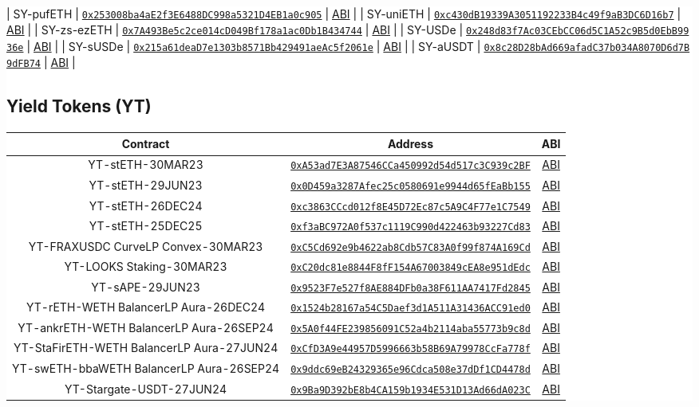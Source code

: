 |             SY-pufETH             | [`0x253008ba4aE2f3E6488DC998a5321D4EB1a0c905`](https://etherscan.io/address/0x253008ba4aE2f3E6488DC998a5321D4EB1a0c905) | [ABI](http://api.etherscan.com/api?module=contract&action=getabi&address=0x253008ba4aE2f3E6488DC998a5321D4EB1a0c905&format=raw) |
|             SY-uniETH             | [`0xc430dB19339A3051192233B4c49f9aB3DC6D16b7`](https://etherscan.io/address/0xc430dB19339A3051192233B4c49f9aB3DC6D16b7) | [ABI](http://api.etherscan.com/api?module=contract&action=getabi&address=0xc430dB19339A3051192233B4c49f9aB3DC6D16b7&format=raw) |
|            SY-zs-ezETH            | [`0x7A493Be5c2ce014cD049Bf178a1ac0Db1B434744`](https://etherscan.io/address/0x7A493Be5c2ce014cD049Bf178a1ac0Db1B434744) | [ABI](http://api.etherscan.com/api?module=contract&action=getabi&address=0x7A493Be5c2ce014cD049Bf178a1ac0Db1B434744&format=raw) |
|              SY-USDe              | [`0x248d83f7Ac03CEbCC06d5C1A52c9B5d0EbB9936e`](https://etherscan.io/address/0x248d83f7Ac03CEbCC06d5C1A52c9B5d0EbB9936e) | [ABI](http://api.etherscan.com/api?module=contract&action=getabi&address=0x248d83f7Ac03CEbCC06d5C1A52c9B5d0EbB9936e&format=raw) |
|             SY-sUSDe              | [`0x215a61deaD7e1303b8571Bb429491aeAc5f2061e`](https://etherscan.io/address/0x215a61deaD7e1303b8571Bb429491aeAc5f2061e) | [ABI](http://api.etherscan.com/api?module=contract&action=getabi&address=0x215a61deaD7e1303b8571Bb429491aeAc5f2061e&format=raw) |
|            SY-aUSDT            | [`0x8c28D28bAd669afadC37b034A8070D6d7B9dFB74`](https://etherscan.io/address/0x8c28D28bAd669afadC37b034A8070D6d7B9dFB74) | [ABI](http://api.etherscan.com/api?module=contract&action=getabi&address=0x8c28D28bAd669afadC37b034A8070D6d7B9dFB74&format=raw) |

## Yield Tokens (YT)

|                 Contract                  |                                                         Address                                                         |                                                               ABI                                                               |
| :---------------------------------------: | :---------------------------------------------------------------------------------------------------------------------: | :-----------------------------------------------------------------------------------------------------------------------------: |
|             YT-stETH-30MAR23              | [`0xA53ad7E3A87546CCa450992d54d517c3C939c2BF`](https://etherscan.io/address/0xA53ad7E3A87546CCa450992d54d517c3C939c2BF) | [ABI](http://api.etherscan.com/api?module=contract&action=getabi&address=0xA53ad7E3A87546CCa450992d54d517c3C939c2BF&format=raw) |
|             YT-stETH-29JUN23              | [`0x0D459a3287Afec25c0580691e9944d65fEaBb155`](https://etherscan.io/address/0x0D459a3287Afec25c0580691e9944d65fEaBb155) | [ABI](http://api.etherscan.com/api?module=contract&action=getabi&address=0x0D459a3287Afec25c0580691e9944d65fEaBb155&format=raw) |
|             YT-stETH-26DEC24              | [`0xc3863CCcd012f8E45D72Ec87c5A9C4F77e1C7549`](https://etherscan.io/address/0xc3863CCcd012f8E45D72Ec87c5A9C4F77e1C7549) | [ABI](http://api.etherscan.com/api?module=contract&action=getabi&address=0xc3863CCcd012f8E45D72Ec87c5A9C4F77e1C7549&format=raw) |
|             YT-stETH-25DEC25              | [`0xf3aBC972A0f537c1119C990d422463b93227Cd83`](https://etherscan.io/address/0xf3aBC972A0f537c1119C990d422463b93227Cd83) | [ABI](http://api.etherscan.com/api?module=contract&action=getabi&address=0xf3aBC972A0f537c1119C990d422463b93227Cd83&format=raw) |
|    YT-FRAXUSDC CurveLP Convex-30MAR23     | [`0xC5Cd692e9b4622ab8Cdb57C83A0f99f874A169Cd`](https://etherscan.io/address/0xC5Cd692e9b4622ab8Cdb57C83A0f99f874A169Cd) | [ABI](http://api.etherscan.com/api?module=contract&action=getabi&address=0xC5Cd692e9b4622ab8Cdb57C83A0f99f874A169Cd&format=raw) |
|         YT-LOOKS Staking-30MAR23          | [`0xC20dc81e8844F8fF154A67003849cEA8e951dEdc`](https://etherscan.io/address/0xC20dc81e8844F8fF154A67003849cEA8e951dEdc) | [ABI](http://api.etherscan.com/api?module=contract&action=getabi&address=0xC20dc81e8844F8fF154A67003849cEA8e951dEdc&format=raw) |
|              YT-sAPE-29JUN23              | [`0x9523F7e527f8AE884DFb0a38F611AA7417Fd2845`](https://etherscan.io/address/0x9523F7e527f8AE884DFb0a38F611AA7417Fd2845) | [ABI](http://api.etherscan.com/api?module=contract&action=getabi&address=0x9523F7e527f8AE884DFb0a38F611AA7417Fd2845&format=raw) |
|   YT-rETH-WETH BalancerLP Aura-26DEC24    | [`0x1524b28167a54C5Daef3d1A511A31436ACC91ed0`](https://etherscan.io/address/0x1524b28167a54C5Daef3d1A511A31436ACC91ed0) | [ABI](http://api.etherscan.com/api?module=contract&action=getabi&address=0x1524b28167a54C5Daef3d1A511A31436ACC91ed0&format=raw) |
|  YT-ankrETH-WETH BalancerLP Aura-26SEP24  | [`0x5A0f44FE239856091C52a4b2114aba55773b9c8d`](https://etherscan.io/address/0x5A0f44FE239856091C52a4b2114aba55773b9c8d) | [ABI](http://api.etherscan.com/api?module=contract&action=getabi&address=0x5A0f44FE239856091C52a4b2114aba55773b9c8d&format=raw) |
| YT-StaFirETH-WETH BalancerLP Aura-27JUN24 | [`0xCfD3A9e44957D5996663b58B69A79978CcFa778f`](https://etherscan.io/address/0xCfD3A9e44957D5996663b58B69A79978CcFa778f) | [ABI](http://api.etherscan.com/api?module=contract&action=getabi&address=0xCfD3A9e44957D5996663b58B69A79978CcFa778f&format=raw) |
| YT-swETH-bbaWETH BalancerLP Aura-26SEP24  | [`0x9ddc69eB24329365e96Cdca508e37dDf1CD4478d`](https://etherscan.io/address/0x9ddc69eB24329365e96Cdca508e37dDf1CD4478d) | [ABI](http://api.etherscan.com/api?module=contract&action=getabi&address=0x9ddc69eB24329365e96Cdca508e37dDf1CD4478d&format=raw) |
|         YT-Stargate-USDT-27JUN24          | [`0x9Ba9D392bE8b4CA159b1934E531D13Ad66dA023C`](https://etherscan.io/address/0x9Ba9D392bE8b4CA159b1934E531D13Ad66dA023C) | [ABI](http://api.etherscan.com/api?module=contract&action=getabi&address=0x9Ba9D392bE8b4CA159b1934E531D13Ad66dA023C&format=raw) |